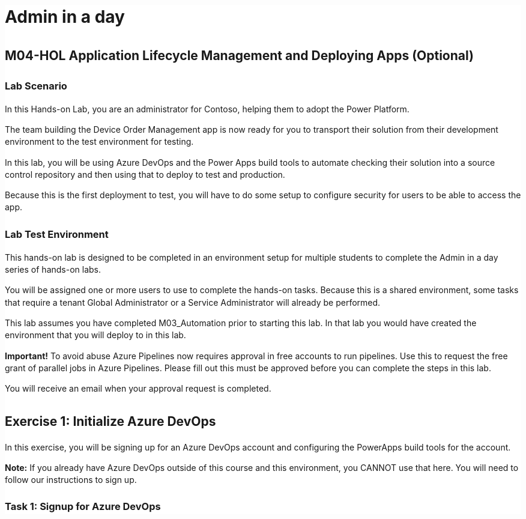 # Admin in a day

## M04-HOL Application Lifecycle Management and Deploying Apps (Optional)


### Lab Scenario

 In this Hands-on Lab, you are an administrator for Contoso, helping
 them to adopt the Power Platform.

 The team building the Device Order Management app is now ready for you
 to transport their solution from their development environment to the
 test environment for testing.

 In this lab, you will be using Azure DevOps and the Power Apps build
 tools to automate checking their solution into a source control
 repository and then using that to deploy to test and production.

 Because this is the first deployment to test, you will have to do some
 setup to configure security for users to be able to access the app.

### Lab Test Environment

 This hands-on lab is designed to be completed in an environment setup
 for multiple students to complete the Admin in a day series of
 hands-on labs.

 You will be assigned one or more users to use to complete the hands-on
 tasks. Because this is a shared environment, some tasks that require a
 tenant Global Administrator or a Service Administrator will already be
 performed.

 This lab assumes you have completed M03_Automation prior to starting
 this lab. In that lab you would have created the environment that you
 will deploy to in this lab.


 **Important!** To avoid abuse Azure Pipelines now requires approval in
 free accounts to run pipelines. Use this to request the free grant of
 parallel jobs in Azure Pipelines. Please fill out this must be
 approved before you can complete the steps in this lab.

 You will receive an email when your approval request is completed.

## Exercise 1: Initialize Azure DevOps

 In this exercise, you will be signing up for an Azure DevOps account
 and configuring the PowerApps build tools for the account.

 **Note:** If you already have Azure DevOps outside of this course and this environment, you CANNOT use that here. You will need to follow our instructions to sign                up.

### Task 1: Signup for Azure DevOps

